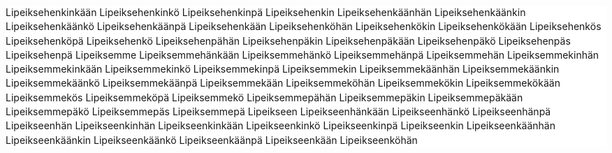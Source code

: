 Lipeiksehenkinkään
Lipeiksehenkinkö
Lipeiksehenkinpä
Lipeiksehenkin
Lipeiksehenkäänhän
Lipeiksehenkäänkin
Lipeiksehenkäänkö
Lipeiksehenkäänpä
Lipeiksehenkään
Lipeiksehenköhän
Lipeiksehenkökin
Lipeiksehenkökään
Lipeiksehenkös
Lipeiksehenköpä
Lipeiksehenkö
Lipeiksehenpähän
Lipeiksehenpäkin
Lipeiksehenpäkään
Lipeiksehenpäkö
Lipeiksehenpäs
Lipeiksehenpä
Lipeiksemme
Lipeiksemmehänkään
Lipeiksemmehänkö
Lipeiksemmehänpä
Lipeiksemmehän
Lipeiksemmekinhän
Lipeiksemmekinkään
Lipeiksemmekinkö
Lipeiksemmekinpä
Lipeiksemmekin
Lipeiksemmekäänhän
Lipeiksemmekäänkin
Lipeiksemmekäänkö
Lipeiksemmekäänpä
Lipeiksemmekään
Lipeiksemmeköhän
Lipeiksemmekökin
Lipeiksemmekökään
Lipeiksemmekös
Lipeiksemmeköpä
Lipeiksemmekö
Lipeiksemmepähän
Lipeiksemmepäkin
Lipeiksemmepäkään
Lipeiksemmepäkö
Lipeiksemmepäs
Lipeiksemmepä
Lipeikseen
Lipeikseenhänkään
Lipeikseenhänkö
Lipeikseenhänpä
Lipeikseenhän
Lipeikseenkinhän
Lipeikseenkinkään
Lipeikseenkinkö
Lipeikseenkinpä
Lipeikseenkin
Lipeikseenkäänhän
Lipeikseenkäänkin
Lipeikseenkäänkö
Lipeikseenkäänpä
Lipeikseenkään
Lipeikseenköhän